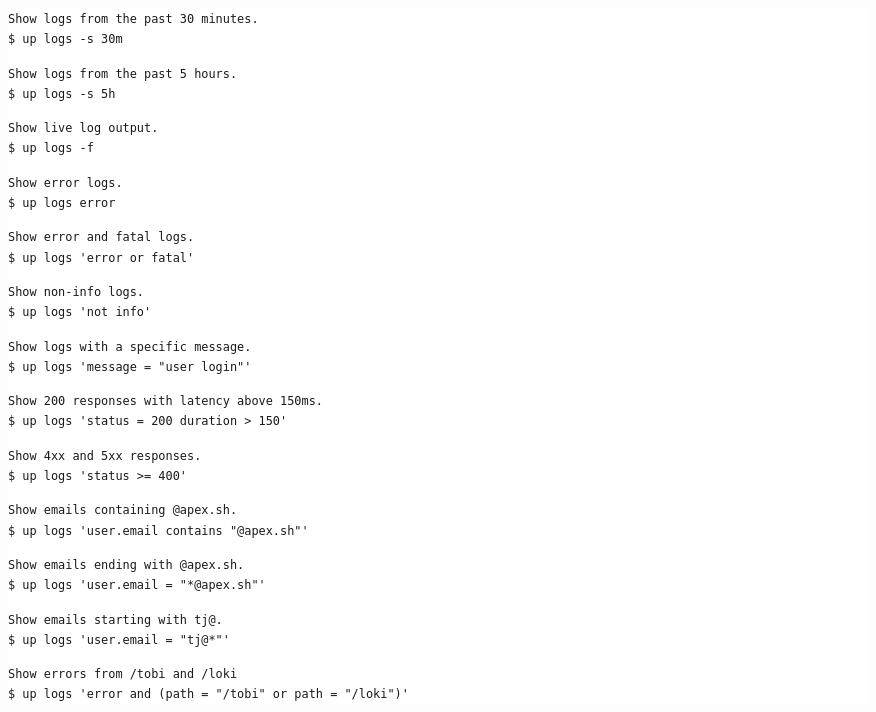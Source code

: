 ```
Show logs from the past 30 minutes.
$ up logs -s 30m
```

```
Show logs from the past 5 hours.
$ up logs -s 5h
```

```
Show live log output.
$ up logs -f
```

```
Show error logs.
$ up logs error
```

```
Show error and fatal logs.
$ up logs 'error or fatal'
```

```
Show non-info logs.
$ up logs 'not info'
```

```
Show logs with a specific message.
$ up logs 'message = "user login"'
```

```
Show 200 responses with latency above 150ms.
$ up logs 'status = 200 duration > 150'
```

```
Show 4xx and 5xx responses.
$ up logs 'status >= 400'
```

```
Show emails containing @apex.sh.
$ up logs 'user.email contains "@apex.sh"'
```

```
Show emails ending with @apex.sh.
$ up logs 'user.email = "*@apex.sh"'
```

```
Show emails starting with tj@.
$ up logs 'user.email = "tj@*"'
```

```
Show errors from /tobi and /loki
$ up logs 'error and (path = "/tobi" or path = "/loki")'
```
